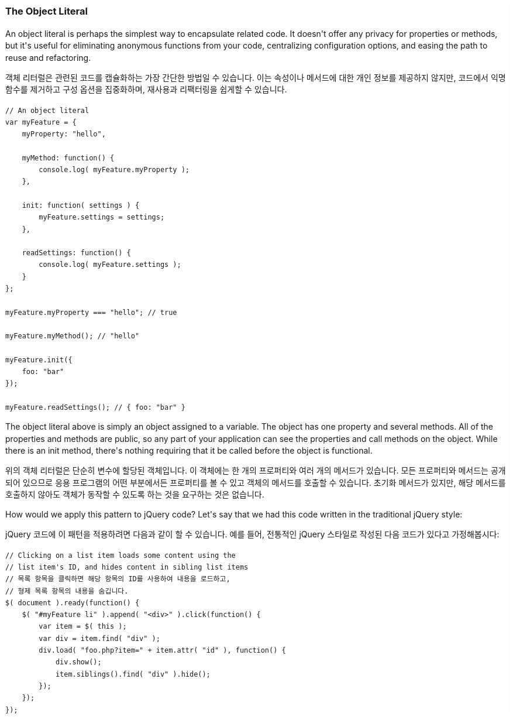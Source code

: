 ### The Object Literal

An object literal is perhaps the simplest way to encapsulate related code. It doesn't offer any privacy for properties or methods, but it's useful for eliminating anonymous functions from your code, centralizing configuration options, and easing the path to reuse and refactoring.

객체 리터럴은 관련된 코드를 캡슐화하는 가장 간단한 방법일 수 있습니다. 이는 속성이나 메서드에 대한 개인 정보를 제공하지 않지만, 코드에서 익명 함수를 제거하고 구성 옵션을 집중화하며, 재사용과 리팩터링을 쉽게할 수 있습니다.

```
// An object literal
var myFeature = {
	myProperty: "hello",

	myMethod: function() {
		console.log( myFeature.myProperty );
	},

	init: function( settings ) {
		myFeature.settings = settings;
	},

	readSettings: function() {
		console.log( myFeature.settings );
	}
};

myFeature.myProperty === "hello"; // true

myFeature.myMethod(); // "hello"

myFeature.init({
	foo: "bar"
});

myFeature.readSettings(); // { foo: "bar" }
```

The object literal above is simply an object assigned to a variable. The object has one property and several methods. All of the properties and methods are public, so any part of your application can see the properties and call methods on the object. While there is an init method, there's nothing requiring that it be called before the object is functional.

위의 객체 리터럴은 단순히 변수에 할당된 객체입니다. 이 객체에는 한 개의 프로퍼티와 여러 개의 메서드가 있습니다. 모든 프로퍼티와 메서드는 공개되어 있으므로 응용 프로그램의 어떤 부분에서든 프로퍼티를 볼 수 있고 객체의 메서드를 호출할 수 있습니다. 초기화 메서드가 있지만, 해당 메서드를 호출하지 않아도 객체가 동작할 수 있도록 하는 것을 요구하는 것은 없습니다.

How would we apply this pattern to jQuery code? Let's say that we had this code written in the traditional jQuery style:

jQuery 코드에 이 패턴을 적용하려면 다음과 같이 할 수 있습니다. 예를 들어, 전통적인 jQuery 스타일로 작성된 다음 코드가 있다고 가정해봅시다:

```
// Clicking on a list item loads some content using the
// list item's ID, and hides content in sibling list items
// 목록 항목을 클릭하면 해당 항목의 ID를 사용하여 내용을 로드하고,
// 형제 목록 항목의 내용을 숨깁니다.
$( document ).ready(function() {
	$( "#myFeature li" ).append( "<div>" ).click(function() {
		var item = $( this );
		var div = item.find( "div" );
		div.load( "foo.php?item=" + item.attr( "id" ), function() {
			div.show();
			item.siblings().find( "div" ).hide();
		});
	});
});
```